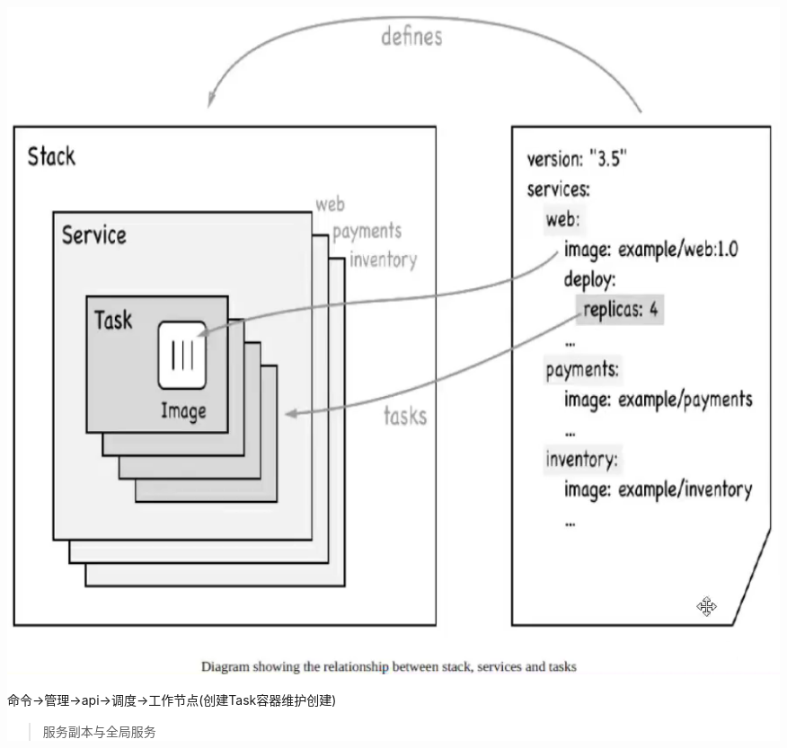 ![image-20210806151112393](images/docker进阶.assets/image-20210806151112393.png)

命令->管理->api->调度->工作节点(创建Task容器维护创建)

> 服务副本与全局服务
